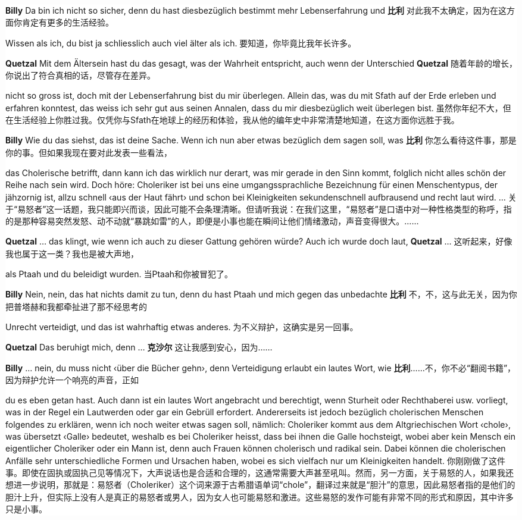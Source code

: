 **Billy** Da bin ich nicht so sicher, denn du hast diesbezüglich bestimmt mehr Lebenserfahrung und
**比利** 对此我不太确定，因为在这方面你肯定有更多的生活经验。

Wissen als ich, du bist ja schliesslich auch viel älter als ich.
要知道，你毕竟比我年长许多。

**Quetzal** Mit dem Ältersein hast du das gesagt, was der Wahrheit entspricht, auch wenn der Unterschied
**Quetzal** 随着年龄的增长，你说出了符合真相的话，尽管存在差异。

nicht so gross ist, doch mit der Lebenserfahrung bist du mir überlegen. Allein das, was du mit Sfath auf der Erde erleben und erfahren konntest, das weiss ich sehr gut aus seinen Annalen, dass du mir diesbezüglich weit überlegen bist.
虽然你年纪不大，但在生活经验上你胜过我。仅凭你与Sfath在地球上的经历和体验，我从他的编年史中非常清楚地知道，在这方面你远胜于我。

**Billy** Wie du das siehst, das ist deine Sache. Wenn ich nun aber etwas bezüglich dem sagen soll, was
**比利** 你怎么看待这件事，那是你的事。但如果我现在要对此发表一些看法，

das Cholerische betrifft, dann kann ich das wirklich nur derart, was mir gerade in den Sinn kommt, folglich nicht alles schön der Reihe nach sein wird. Doch höre: Choleriker ist bei uns eine umgangssprachliche Bezeichnung für einen Menschentypus, der jähzornig ist, allzu schnell ‹aus der Haut fährt› und schon bei Kleinigkeiten sekundenschnell aufbrausend und recht laut wird. …
关于“易怒者”这一话题，我只能即兴而谈，因此可能不会条理清晰。但请听我说：在我们这里，“易怒者”是口语中对一种性格类型的称呼，指的是那种容易突然发怒、动不动就“暴跳如雷”的人，即便是小事也能在瞬间让他们情绪激动，声音变得很大。……

**Quetzal** … das klingt, wie wenn ich auch zu dieser Gattung gehören würde? Auch ich wurde doch laut,
**Quetzal** … 这听起来，好像我也属于这一类？我也是被大声地，

als Ptaah und du beleidigt wurden.
当Ptaah和你被冒犯了。

**Billy** Nein, nein, das hat nichts damit zu tun, denn du hast Ptaah und mich gegen das unbedachte
**比利** 不，不，这与此无关，因为你把普塔赫和我都牵扯进了那不经思考的

Unrecht verteidigt, und das ist wahrhaftig etwas anderes.
为不义辩护，这确实是另一回事。

**Quetzal** Das beruhigt mich, denn …
**克沙尔** 这让我感到安心，因为……

**Billy** … nein, du muss nicht ‹über die Bücher gehn›, denn Verteidigung erlaubt ein lautes Wort, wie
**比利**……不，你不必“翻阅书籍”，因为辩护允许一个响亮的声音，正如

du es eben getan hast. Auch dann ist ein lautes Wort angebracht und berechtigt, wenn Sturheit oder Rechthaberei usw. vorliegt, was in der Regel ein Lautwerden oder gar ein Gebrüll erfordert. Andererseits ist jedoch bezüglich cholerischen Menschen folgendes zu erklären, wenn ich noch weiter etwas sagen soll, nämlich: Choleriker kommt aus dem Altgriechischen Wort ‹chole›, was übersetzt ‹Galle› bedeutet, weshalb es bei Choleriker heisst, dass bei ihnen die Galle hochsteigt, wobei aber kein Mensch ein eigentlicher Choleriker oder ein Mann ist, denn auch Frauen können cholerisch und radikal sein. Dabei können die cholerischen Anfälle sehr unterschiedliche Formen und Ursachen haben, wobei es sich vielfach nur um Kleinigkeiten handelt.
你刚刚做了这件事。即使在固执或固执己见等情况下，大声说话也是合适和合理的，这通常需要大声甚至吼叫。然而，另一方面，关于易怒的人，如果我还想进一步说明，那就是：易怒者（Choleriker）这个词来源于古希腊语单词“chole”，翻译过来就是“胆汁”的意思，因此易怒者指的是他们的胆汁上升，但实际上没有人是真正的易怒者或男人，因为女人也可能易怒和激进。这些易怒的发作可能有非常不同的形式和原因，其中许多只是小事。

